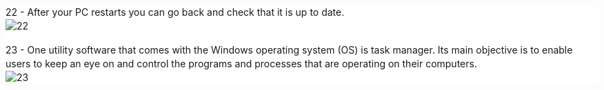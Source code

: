 22 - After your PC restarts you can go back and check that it is up to date. <br/>
<img width="900" alt="22" src="https://github.com/A0005/IT-Support-Labs/assets/103763124/39ae5659-7624-4694-ab86-65541b235847">
<br />

23 - One utility software that comes with the Windows operating system (OS) is task manager. Its main objective is to enable users to keep an eye on and control the programs and processes that are operating on their computers. <br/> 
<img width="900" alt="23" src="https://github.com/A0005/IT-Support-Labs/assets/103763124/a613d99c-39db-42ad-b4f6-e4c6243f4604">
<br />

</p>



<!--
 ```diff
- text in red
+ text in green
! text in orange
# text in gray
@@ text in purple (and bold)@@
```
--!>
